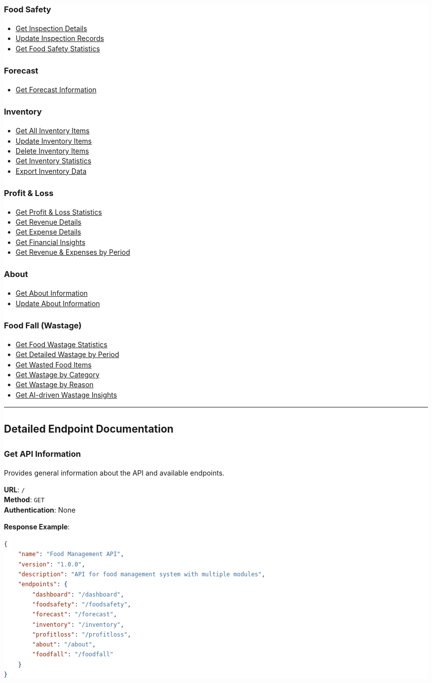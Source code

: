 ### Food Safety
- [Get Inspection Details](#get-inspection-details)
- [Update Inspection Records](#update-inspection-records)
- [Get Food Safety Statistics](#get-food-safety-statistics)

### Forecast
- [Get Forecast Information](#get-forecast-information)

### Inventory
- [Get All Inventory Items](#get-all-inventory-items)
- [Update Inventory Items](#update-inventory-items)
- [Delete Inventory Items](#delete-inventory-items)
- [Get Inventory Statistics](#get-inventory-statistics)
- [Export Inventory Data](#export-inventory-data)

### Profit & Loss
- [Get Profit & Loss Statistics](#get-profit--loss-statistics)
- [Get Revenue Details](#get-revenue-details)
- [Get Expense Details](#get-expense-details)
- [Get Financial Insights](#get-financial-insights)
- [Get Revenue & Expenses by Period](#get-revenue--expenses-by-period)

### About
- [Get About Information](#get-about-information)
- [Update About Information](#update-about-information)

### Food Fall (Wastage)
- [Get Food Wastage Statistics](#get-food-wastage-statistics)
- [Get Detailed Wastage by Period](#get-detailed-wastage-by-period)
- [Get Wasted Food Items](#get-wasted-food-items)
- [Get Wastage by Category](#get-wastage-by-category)
- [Get Wastage by Reason](#get-wastage-by-reason)
- [Get AI-driven Wastage Insights](#get-ai-driven-wastage-insights)

---

## Detailed Endpoint Documentation

### Get API Information

Provides general information about the API and available endpoints.

**URL**: `/`  
**Method**: `GET`  
**Authentication**: None

**Response Example**:
```json
{
    "name": "Food Management API",
    "version": "1.0.0",
    "description": "API for food management system with multiple modules",
    "endpoints": {
        "dashboard": "/dashboard",
        "foodsafety": "/foodsafety",
        "forecast": "/forecast",
        "inventory": "/inventory",
        "profitloss": "/profitloss",
        "about": "/about",
        "foodfall": "/foodfall"
    }
}
```